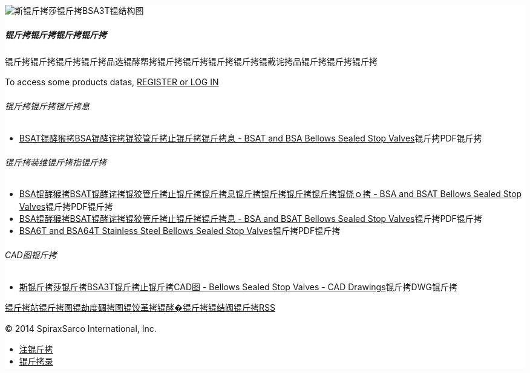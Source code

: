 ![斯锟斤拷莎锟斤拷BSA3T锟结构图](/uploads/allimg/140422/09303V420-0.jpg)

##### 锟斤拷锟斤拷锟斤拷锟斤拷

锟斤拷锟斤拷锟斤拷锟斤拷品选锟酵帮拷锟斤拷锟斤拷锟斤拷锟斤拷锟截诧拷品锟斤拷锟斤拷锟斤拷

To access some products datas, [REGISTER or LOG IN](/member/login.php)

###### 锟斤拷锟斤拷锟斤拷息

-   [BSAT锟酵猴拷BSA锟酵诧拷锟狡管斤拷止锟斤拷锟斤拷息 - BSAT and BSA Bellows Sealed Stop Valves](/PDF/ti_p137_18.pdf)锟斤拷PDF锟斤拷

###### 锟斤拷装维锟斤拷指锟斤拷

-   [BSA锟酵猴拷BSAT锟酵诧拷锟狡管斤拷止锟斤拷锟斤拷息锟斤拷锟斤拷锟斤拷锟斤拷锟侥ｏ拷 - BSA and BSAT Bellows Sealed Stop Valves](/PDF/cn_im-p137-02.pdf)锟斤拷PDF锟斤拷
-   [BSA锟酵猴拷BSAT锟酵诧拷锟狡管斤拷止锟斤拷锟斤拷息 - BSA and BSAT Bellows Sealed Stop Valves](/PDF/im_p137_02.pdf)锟斤拷PDF锟斤拷
-   [BSA6T and BSA64T Stainless Steel Bellows Sealed Stop Valves](/PDF/im_p184_03.pdf)锟斤拷PDF锟斤拷

###### CAD图锟斤拷

-   [斯锟斤拷莎锟斤拷BSA3T锟斤拷止锟斤拷CAD图 - Bellows Sealed Stop Valves - CAD Drawings](/PDF/cad_BSA.dwg)锟斤拷DWG锟斤拷

[锟斤拷站锟斤拷图](/sitemap.html "锟斤拷站锟斤拷图")[锟劫度碉拷图](/baidu.xml)[锟饺革拷锟酵�](/google.xml)[锟斤拷锟结阀锟斤拷](http://www.spiraxvalve.com/ "锟斤拷锟斤拷锟叫碉拷泄锟斤拷锟斤拷薰锟剿�")[RSS](/rss.xml)

© 2014 SpiraxSarco International, Inc.

-   [注锟斤拷](/member/index_do.php?fmdo=user&dopost=regnew)
-   [锟斤拷录](/member/login.php)